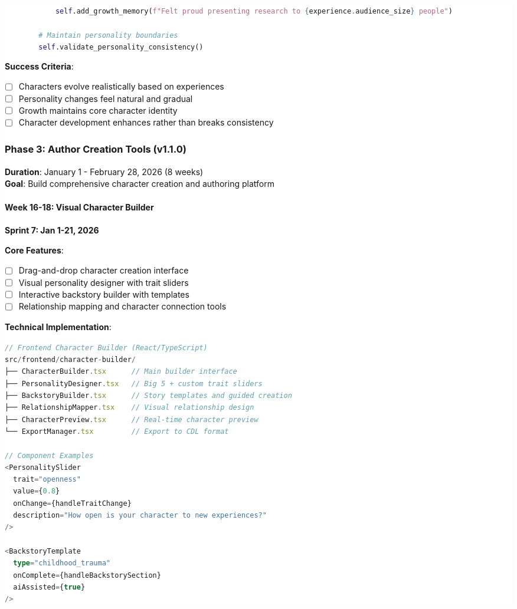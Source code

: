 ```python
            self.add_growth_memory(f"Felt proud presenting research to {experience.audience_size} people")
        
        # Maintain personality boundaries
        self.validate_personality_consistency()
```

**Success Criteria**:
- [ ] Characters evolve realistically based on experiences
- [ ] Personality changes feel natural and gradual
- [ ] Growth maintains core character identity
- [ ] Character development enhances rather than breaks consistency

### Phase 3: Author Creation Tools (v1.1.0)
**Duration**: January 1 - February 28, 2026 (8 weeks)  
**Goal**: Build comprehensive character creation and authoring platform

#### Week 16-18: Visual Character Builder
**Sprint 7: Jan 1-21, 2026**

**Core Features**:
- [ ] Drag-and-drop character creation interface
- [ ] Visual personality designer with trait sliders
- [ ] Interactive backstory builder with templates
- [ ] Relationship mapping and character connection tools

**Technical Implementation**:
```typescript
// Frontend Character Builder (React/TypeScript)
src/frontend/character-builder/
├── CharacterBuilder.tsx      // Main builder interface
├── PersonalityDesigner.tsx   // Big 5 + custom trait sliders
├── BackstoryBuilder.tsx      // Story templates and guided creation
├── RelationshipMapper.tsx    // Visual relationship design
├── CharacterPreview.tsx      // Real-time character preview
└── ExportManager.tsx         // Export to CDL format

// Component Examples
<PersonalitySlider 
  trait="openness" 
  value={0.8} 
  onChange={handleTraitChange}
  description="How open is your character to new experiences?"
/>

<BackstoryTemplate 
  type="childhood_trauma"
  onComplete={handleBackstorySection}
  aiAssisted={true}
/>
```

